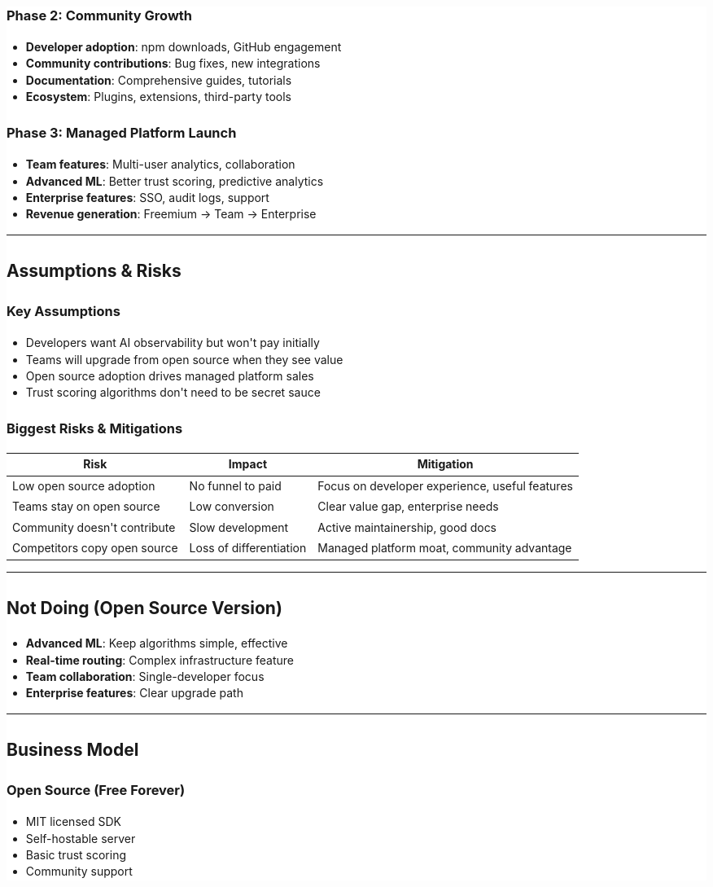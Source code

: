 ### Phase 2: Community Growth
- **Developer adoption**: npm downloads, GitHub engagement
- **Community contributions**: Bug fixes, new integrations
- **Documentation**: Comprehensive guides, tutorials
- **Ecosystem**: Plugins, extensions, third-party tools

### Phase 3: Managed Platform Launch
- **Team features**: Multi-user analytics, collaboration
- **Advanced ML**: Better trust scoring, predictive analytics
- **Enterprise features**: SSO, audit logs, support
- **Revenue generation**: Freemium → Team → Enterprise

---

## Assumptions & Risks

### Key Assumptions
- Developers want AI observability but won't pay initially
- Teams will upgrade from open source when they see value
- Open source adoption drives managed platform sales
- Trust scoring algorithms don't need to be secret sauce

### Biggest Risks & Mitigations
| Risk | Impact | Mitigation |
|------|--------|------------|
| Low open source adoption | No funnel to paid | Focus on developer experience, useful features |
| Teams stay on open source | Low conversion | Clear value gap, enterprise needs |
| Community doesn't contribute | Slow development | Active maintainership, good docs |
| Competitors copy open source | Loss of differentiation | Managed platform moat, community advantage |

---

## Not Doing (Open Source Version)

- **Advanced ML**: Keep algorithms simple, effective
- **Real-time routing**: Complex infrastructure feature
- **Team collaboration**: Single-developer focus
- **Enterprise features**: Clear upgrade path

---

## Business Model

### Open Source (Free Forever)
- MIT licensed SDK
- Self-hostable server
- Basic trust scoring
- Community support
